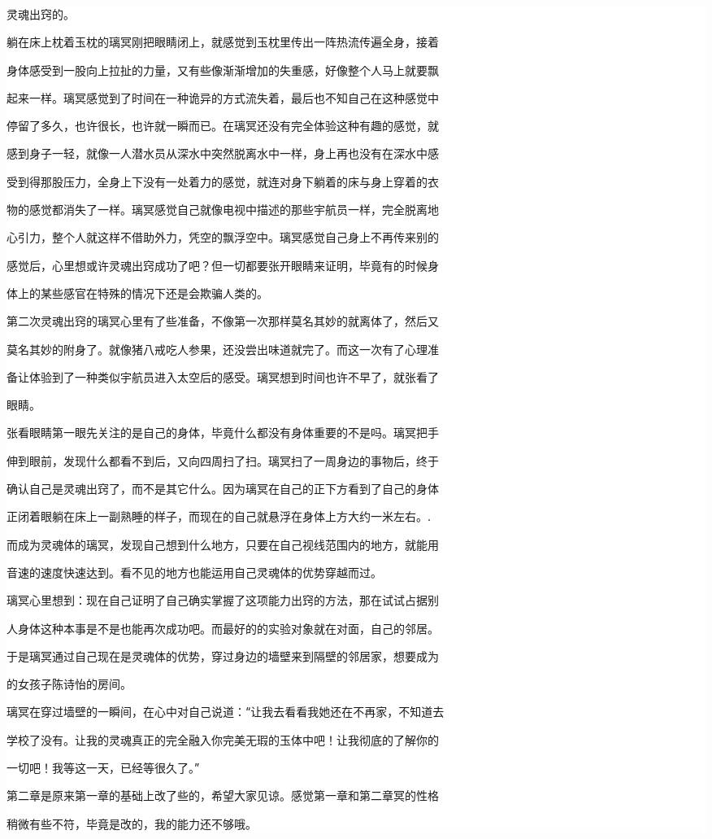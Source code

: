 灵魂出窍的。

躺在床上枕着玉枕的璃冥刚把眼睛闭上，就感觉到玉枕里传出一阵热流传遍全身，接着

身体感受到一股向上拉扯的力量，又有些像渐渐增加的失重感，好像整个人马上就要飘

起来一样。璃冥感觉到了时间在一种诡异的方式流失着，最后也不知自己在这种感觉中

停留了多久，也许很长，也许就一瞬而已。在璃冥还没有完全体验这种有趣的感觉，就

感到身子一轻，就像一人潜水员从深水中突然脱离水中一样，身上再也没有在深水中感

受到得那股压力，全身上下没有一处着力的感觉，就连对身下躺着的床与身上穿着的衣

物的感觉都消失了一样。璃冥感觉自己就像电视中描述的那些宇航员一样，完全脱离地

心引力，整个人就这样不借助外力，凭空的飘浮空中。璃冥感觉自己身上不再传来别的

感觉后，心里想或许灵魂出窍成功了吧？但一切都要张开眼睛来证明，毕竟有的时候身

体上的某些感官在特殊的情况下还是会欺骗人类的。

第二次灵魂出窍的璃冥心里有了些准备，不像第一次那样莫名其妙的就离体了，然后又

莫名其妙的附身了。就像猪八戒吃人参果，还没尝出味道就完了。而这一次有了心理准

备让体验到了一种类似宇航员进入太空后的感受。璃冥想到时间也许不早了，就张看了

眼睛。

张看眼睛第一眼先关注的是自己的身体，毕竟什么都没有身体重要的不是吗。璃冥把手

伸到眼前，发现什么都看不到后，又向四周扫了扫。璃冥扫了一周身边的事物后，终于

确认自己是灵魂出窍了，而不是其它什么。因为璃冥在自己的正下方看到了自己的身体

正闭着眼躺在床上一副熟睡的样子，而现在的自己就悬浮在身体上方大约一米左右。.

而成为灵魂体的璃冥，发现自己想到什么地方，只要在自己视线范围内的地方，就能用

音速的速度快速达到。看不见的地方也能运用自己灵魂体的优势穿越而过。

璃冥心里想到：现在自己证明了自己确实掌握了这项能力出窍的方法，那在试试占据别

人身体这种本事是不是也能再次成功吧。而最好的的实验对象就在对面，自己的邻居。

于是璃冥通过自己现在是灵魂体的优势，穿过身边的墙壁来到隔壁的邻居家，想要成为

的女孩子陈诗怡的房间。

璃冥在穿过墙壁的一瞬间，在心中对自己说道：“让我去看看我她还在不再家，不知道去

学校了没有。让我的灵魂真正的完全融入你完美无瑕的玉体中吧！让我彻底的了解你的

一切吧！我等这一天，已经等很久了。”

第二章是原来第一章的基础上改了些的，希望大家见谅。感觉第一章和第二章冥的性格

稍微有些不符，毕竟是改的，我的能力还不够哦。


